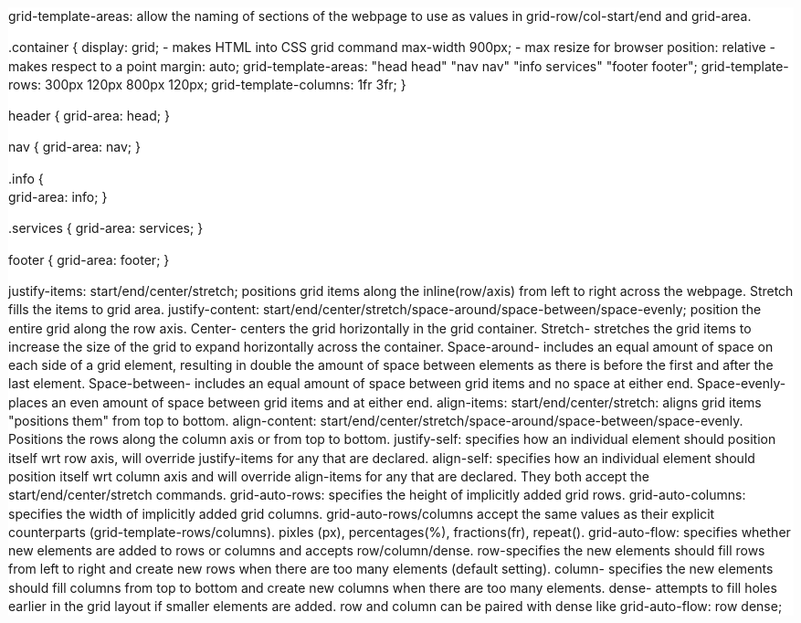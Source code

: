  grid-template-areas: allow the naming of sections of the webpage to use as values in grid-row/col-start/end and grid-area. 

  .container {
    display: grid; - makes HTML into CSS grid command
    max-width 900px; - max resize for browser
    position: relative - makes respect to a point
    margin: auto; 
    grid-template-areas: "head head"
            "nav nav"
                        "info services"
                        "footer footer";
  grid-template-rows: 300px 120px 800px 120px;
    grid-template-columns: 1fr 3fr; 
  }

  header {
    grid-area: head;
  } 

  nav {
    grid-area: nav;
  } 

  .info {  
    grid-area: info;
  } 

  .services {
    grid-area: services;
  }

  footer {
    grid-area: footer;
  }   

  justify-items: start/end/center/stretch; positions grid items along the inline(row/axis) from left to right across the webpage. Stretch fills the items to grid area. 
  justify-content: start/end/center/stretch/space-around/space-between/space-evenly; position the entire grid along the row axis. Center- centers the grid horizontally in the grid container. Stretch- stretches the grid items to increase the size of the grid to expand horizontally across the container. Space-around- includes an equal amount of space on each side of a grid element, resulting in double the amount of space between elements as there is before the first and after the last element. Space-between- includes an equal amount of space between grid items and no space at either end. Space-evenly- places an even amount of space between grid items and at either end. 
  align-items: start/end/center/stretch: aligns grid items "positions them" from top to bottom.
  align-content: start/end/center/stretch/space-around/space-between/space-evenly. Positions the rows along the column axis or from top to bottom. 
  justify-self: specifies how an individual element should position itself wrt row axis, will override justify-items for any that are declared. 
  align-self: specifies how an individual element should position itself wrt column axis and will override align-items for any that are declared. They both accept the start/end/center/stretch commands. 
  grid-auto-rows: specifies the height of implicitly added grid rows.
  grid-auto-columns: specifies the width of implicitly added grid columns.
  grid-auto-rows/columns accept the same values as their explicit counterparts (grid-template-rows/columns). pixles (px), percentages(%), fractions(fr), repeat(). 
  grid-auto-flow: specifies whether new elements are added to rows or columns and accepts row/column/dense. 
  row-specifies the new elements should fill rows from left to right and create new rows when there are too many elements (default setting).
  column- specifies the new elements should fill columns from top to bottom and create new columns when there are too many elements. 
  dense- attempts to fill holes earlier in the grid layout if smaller elements are added. row and column can be paired with dense like
  grid-auto-flow: row dense;
